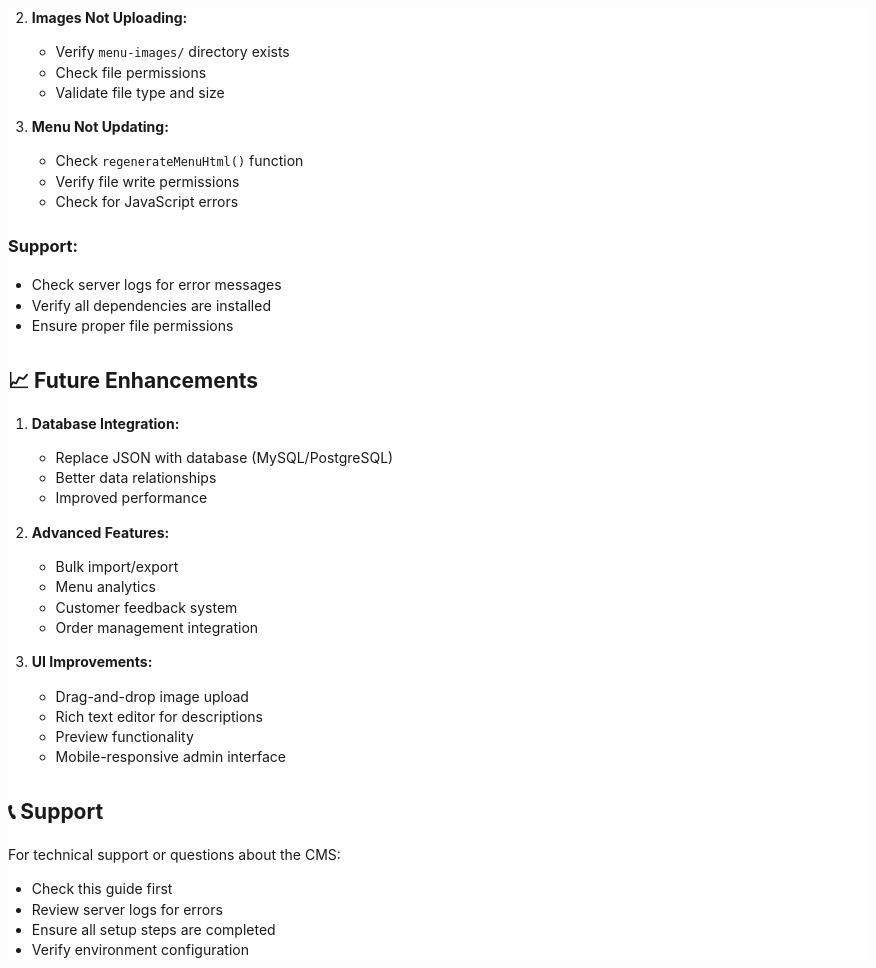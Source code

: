 2. **Images Not Uploading:**
   - Verify `menu-images/` directory exists
   - Check file permissions
   - Validate file type and size

3. **Menu Not Updating:**
   - Check `regenerateMenuHtml()` function
   - Verify file write permissions
   - Check for JavaScript errors

### Support:
- Check server logs for error messages
- Verify all dependencies are installed
- Ensure proper file permissions

## 📈 Future Enhancements

1. **Database Integration:**
   - Replace JSON with database (MySQL/PostgreSQL)
   - Better data relationships
   - Improved performance

2. **Advanced Features:**
   - Bulk import/export
   - Menu analytics
   - Customer feedback system
   - Order management integration

3. **UI Improvements:**
   - Drag-and-drop image upload
   - Rich text editor for descriptions
   - Preview functionality
   - Mobile-responsive admin interface

## 📞 Support

For technical support or questions about the CMS:
- Check this guide first
- Review server logs for errors
- Ensure all setup steps are completed
- Verify environment configuration 